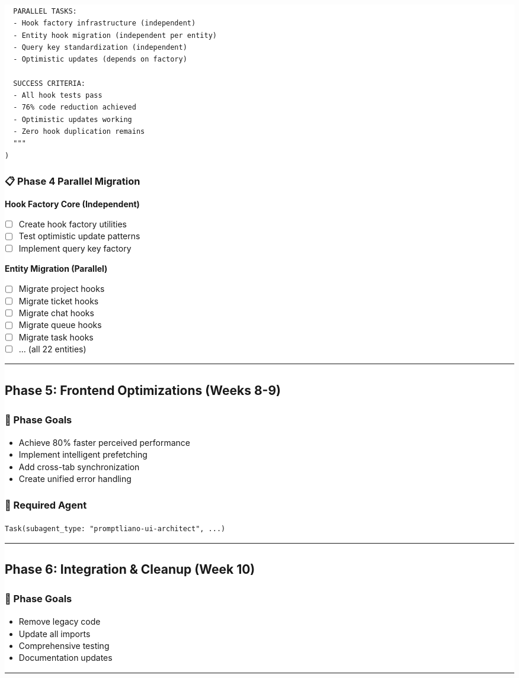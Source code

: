 ```
  PARALLEL TASKS:
  - Hook factory infrastructure (independent)
  - Entity hook migration (independent per entity)
  - Query key standardization (independent)
  - Optimistic updates (depends on factory)
  
  SUCCESS CRITERIA:
  - All hook tests pass
  - 76% code reduction achieved
  - Optimistic updates working
  - Zero hook duplication remains
  """
)
```

### 📋 Phase 4 Parallel Migration
**Hook Factory Core (Independent)**
- [ ] Create hook factory utilities
- [ ] Test optimistic update patterns
- [ ] Implement query key factory

**Entity Migration (Parallel)**
- [ ] Migrate project hooks
- [ ] Migrate ticket hooks  
- [ ] Migrate chat hooks
- [ ] Migrate queue hooks
- [ ] Migrate task hooks
- [ ] ... (all 22 entities)

---

## Phase 5: Frontend Optimizations (Weeks 8-9)

### 🎯 Phase Goals
- Achieve 80% faster perceived performance
- Implement intelligent prefetching
- Add cross-tab synchronization
- Create unified error handling

### 🤖 Required Agent
```
Task(subagent_type: "promptliano-ui-architect", ...)
```

---

## Phase 6: Integration & Cleanup (Week 10)

### 🎯 Phase Goals
- Remove legacy code
- Update all imports
- Comprehensive testing
- Documentation updates

---